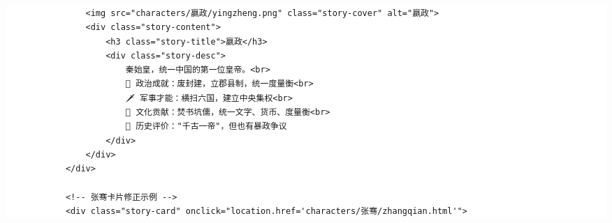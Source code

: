                     <img src="characters/嬴政/yingzheng.png" class="story-cover" alt="嬴政">
                    <div class="story-content">
                        <h3 class="story-title">嬴政</h3>
                        <div class="story-desc">
                            秦始皇，统一中国的第一位皇帝。<br>
                            🏯 政治成就：废封建，立郡县制，统一度量衡<br>
                            🗡️ 军事才能：横扫六国，建立中央集权<br>
                            📜 文化贡献：焚书坑儒，统一文字、货币、度量衡<br>
                            🌟 历史评价："千古一帝"，但也有暴政争议
                        </div>
                    </div>
                </div>

                <!-- 张骞卡片修正示例 -->
                <div class="story-card" onclick="location.href='characters/张骞/zhangqian.html'">
